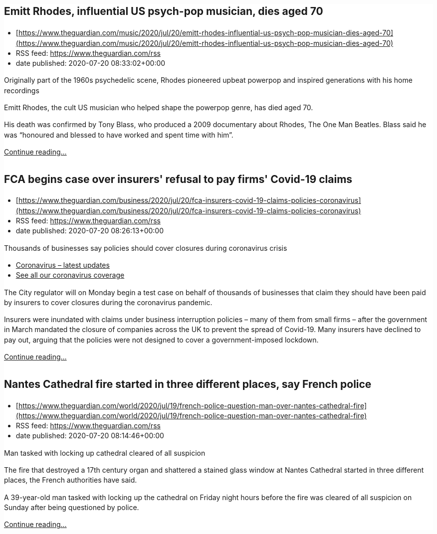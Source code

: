 ## Emitt Rhodes, influential US psych-pop musician, dies aged 70
 - [https://www.theguardian.com/music/2020/jul/20/emitt-rhodes-influential-us-psych-pop-musician-dies-aged-70](https://www.theguardian.com/music/2020/jul/20/emitt-rhodes-influential-us-psych-pop-musician-dies-aged-70)
 - RSS feed: https://www.theguardian.com/rss
 - date published: 2020-07-20 08:33:02+00:00

<p>Originally part of the 1960s psychedelic scene, Rhodes pioneered upbeat powerpop and inspired generations with his home recordings</p><p>Emitt Rhodes, the cult US musician who helped shape the powerpop genre, has died aged 70.</p><p>His death was confirmed by Tony Blass, who produced a 2009 documentary about Rhodes, The One Man Beatles. Blass said he was “honoured and blessed to have worked and spent time with him”.</p> <a href="https://www.theguardian.com/music/2020/jul/20/emitt-rhodes-influential-us-psych-pop-musician-dies-aged-70">Continue reading...</a>

## FCA begins case over insurers' refusal to pay firms' Covid-19 claims
 - [https://www.theguardian.com/business/2020/jul/20/fca-insurers-covid-19-claims-policies-coronavirus](https://www.theguardian.com/business/2020/jul/20/fca-insurers-covid-19-claims-policies-coronavirus)
 - RSS feed: https://www.theguardian.com/rss
 - date published: 2020-07-20 08:26:13+00:00

<p>Thousands of businesses say policies should cover closures during coronavirus crisis</p><ul><li><a href="https://www.theguardian.com/world/series/coronavirus-live/latest">Coronavirus – latest updates</a></li><li><a href="https://www.theguardian.com/world/coronavirus-outbreak">See all our coronavirus coverage</a></li></ul><p>The City regulator will on Monday begin a test case on behalf of thousands of businesses that claim they should have been paid by insurers to cover closures during the coronavirus pandemic.</p><p>Insurers were inundated with claims under business interruption policies – many of them from small firms – after the government in March mandated the closure of companies across the UK to prevent the spread of Covid-19. Many insurers have declined to pay out, arguing that the policies were not designed to cover a government-imposed lockdown.</p> <a href="https://www.theguardian.com/business/2020/jul/20/fca-insurers-covid-19-claims-policies-coronavirus">Continue reading...</a>

## Nantes Cathedral fire started in three different places, say French police
 - [https://www.theguardian.com/world/2020/jul/19/french-police-question-man-over-nantes-cathedral-fire](https://www.theguardian.com/world/2020/jul/19/french-police-question-man-over-nantes-cathedral-fire)
 - RSS feed: https://www.theguardian.com/rss
 - date published: 2020-07-20 08:14:46+00:00

<p>Man tasked with locking up cathedral cleared of all suspicion </p><p>The fire that destroyed a 17th century organ and shattered a stained glass window at Nantes Cathedral started in three different places, the French authorities have said.</p><p>A 39-year-old man tasked with locking up the cathedral on Friday night hours before the fire was cleared of all suspicion on Sunday after being questioned by police.</p> <a href="https://www.theguardian.com/world/2020/jul/19/french-police-question-man-over-nantes-cathedral-fire">Continue reading...</a>
